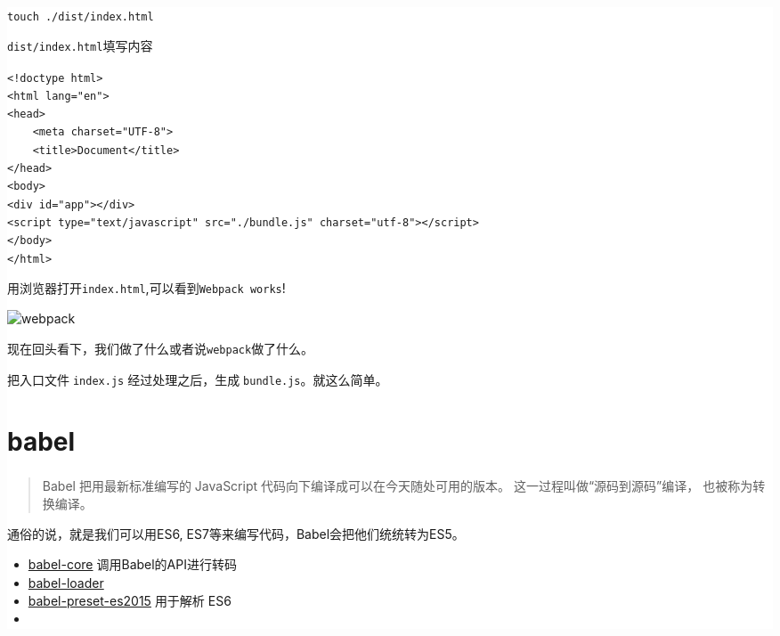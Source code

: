 <p><code>touch ./dist/index.html</code></p>
<p><code>dist/index.html</code>填写内容</p>
<div class="widget-codetool" style="display:none;">
      <div class="widget-codetool--inner">
      <span class="selectCode code-tool" data-toggle="tooltip" data-placement="top" title="" data-original-title="全选"></span>
      <span type="button" class="copyCode code-tool" data-toggle="tooltip" data-placement="top" data-clipboard-text="<!doctype html>
<html lang=&quot;en&quot;>
<head>
    <meta charset=&quot;UTF-8&quot;>
    <title>Document</title>
</head>
<body>
<div id=&quot;app&quot;></div>
<script type=&quot;text/javascript&quot; src=&quot;./bundle.js&quot; charset=&quot;utf-8&quot;></script>
</body>
</html>" title="" data-original-title="复制"></span>
      <span type="button" class="saveToNote code-tool" data-toggle="tooltip" data-placement="top" title="" data-original-title="放进笔记"></span>
      </div>
      </div><pre class="xml hljs"><code class="html"><span class="hljs-meta">&lt;!doctype html&gt;</span>
<span class="hljs-tag">&lt;<span class="hljs-name">html</span> <span class="hljs-attr">lang</span>=<span class="hljs-string">"en"</span>&gt;</span>
<span class="hljs-tag">&lt;<span class="hljs-name">head</span>&gt;</span>
    <span class="hljs-tag">&lt;<span class="hljs-name">meta</span> <span class="hljs-attr">charset</span>=<span class="hljs-string">"UTF-8"</span>&gt;</span>
    <span class="hljs-tag">&lt;<span class="hljs-name">title</span>&gt;</span>Document<span class="hljs-tag">&lt;/<span class="hljs-name">title</span>&gt;</span>
<span class="hljs-tag">&lt;/<span class="hljs-name">head</span>&gt;</span>
<span class="hljs-tag">&lt;<span class="hljs-name">body</span>&gt;</span>
<span class="hljs-tag">&lt;<span class="hljs-name">div</span> <span class="hljs-attr">id</span>=<span class="hljs-string">"app"</span>&gt;</span><span class="hljs-tag">&lt;/<span class="hljs-name">div</span>&gt;</span>
<span class="hljs-tag">&lt;<span class="hljs-name">script</span> <span class="hljs-attr">type</span>=<span class="hljs-string">"text/javascript"</span> <span class="hljs-attr">src</span>=<span class="hljs-string">"./bundle.js"</span> <span class="hljs-attr">charset</span>=<span class="hljs-string">"utf-8"</span>&gt;</span><span class="undefined"></span><span class="hljs-tag">&lt;/<span class="hljs-name">script</span>&gt;</span>
<span class="hljs-tag">&lt;/<span class="hljs-name">body</span>&gt;</span>
<span class="hljs-tag">&lt;/<span class="hljs-name">html</span>&gt;</span></code></pre>
<p>用浏览器打开<code>index.html</code>,可以看到<code>Webpack works</code>!</p>
<p><span class="img-wrap"><img data-src="/img/remote/1460000010981893" src="https://static.alili.tech/img/remote/1460000010981893" alt="webpack" title="webpack" style="cursor: pointer;"></span></p>
<p>现在回头看下，我们做了什么或者说<code>webpack</code>做了什么。</p>
<p>把入口文件 <code>index.js</code> 经过处理之后，生成 <code>bundle.js</code>。就这么简单。</p>
</li>
</ol>
<h1 id="articleHeader5">babel</h1>
<blockquote><p>Babel 把用最新标准编写的 JavaScript 代码向下编译成可以在今天随处可用的版本。 这一过程叫做“源码到源码”编译， 也被称为转换编译。</p></blockquote>
<p>通俗的说，就是我们可以用ES6, ES7等来编写代码，Babel会把他们统统转为ES5。</p>
<ul>
<li>
<a href="https://github.com/babel/babel/tree/master/packages/babel-core" rel="nofollow noreferrer" target="_blank">babel-core</a> 调用Babel的API进行转码</li>
<li><a href="https://github.com/babel/babel-loader" rel="nofollow noreferrer" target="_blank">babel-loader</a></li>
<li>
<a href="https://github.com/babel/babel/tree/master/packages/babel-preset-es2015" rel="nofollow noreferrer" target="_blank">babel-preset-es2015</a> 用于解析 ES6</li>
<li>